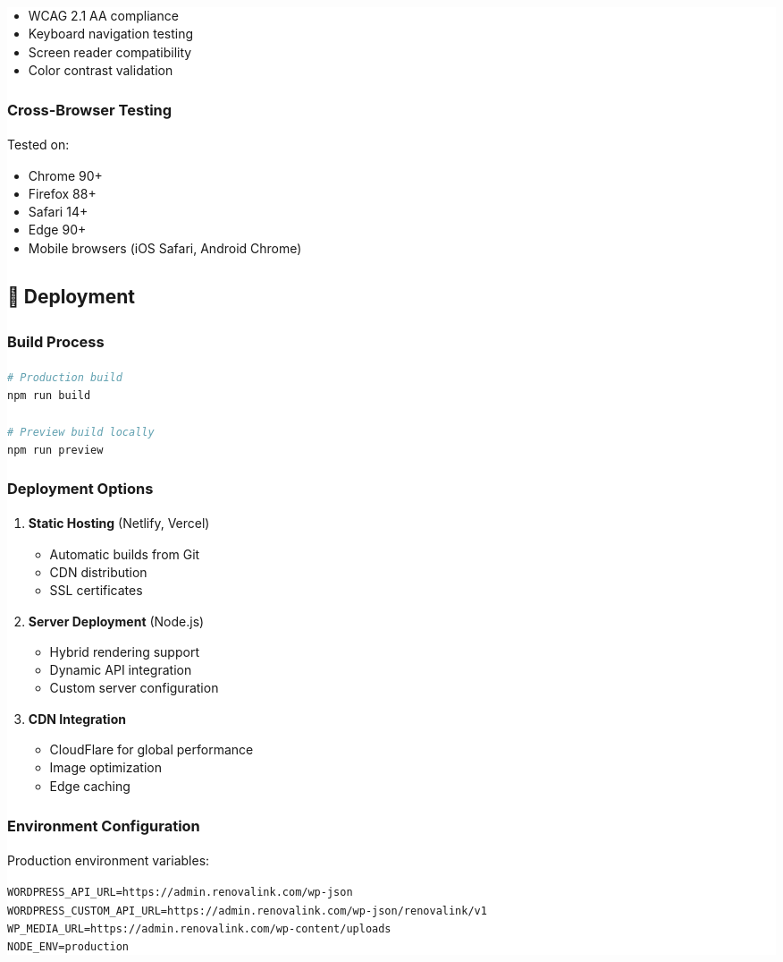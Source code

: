 - WCAG 2.1 AA compliance
- Keyboard navigation testing
- Screen reader compatibility
- Color contrast validation

### Cross-Browser Testing

Tested on:

- Chrome 90+
- Firefox 88+
- Safari 14+
- Edge 90+
- Mobile browsers (iOS Safari, Android Chrome)

## 🚀 Deployment

### Build Process

```bash
# Production build
npm run build

# Preview build locally
npm run preview
```

### Deployment Options

1. **Static Hosting** (Netlify, Vercel)
   - Automatic builds from Git
   - CDN distribution
   - SSL certificates

2. **Server Deployment** (Node.js)
   - Hybrid rendering support
   - Dynamic API integration
   - Custom server configuration

3. **CDN Integration**
   - CloudFlare for global performance
   - Image optimization
   - Edge caching

### Environment Configuration

Production environment variables:

```env
WORDPRESS_API_URL=https://admin.renovalink.com/wp-json
WORDPRESS_CUSTOM_API_URL=https://admin.renovalink.com/wp-json/renovalink/v1
WP_MEDIA_URL=https://admin.renovalink.com/wp-content/uploads
NODE_ENV=production
```
